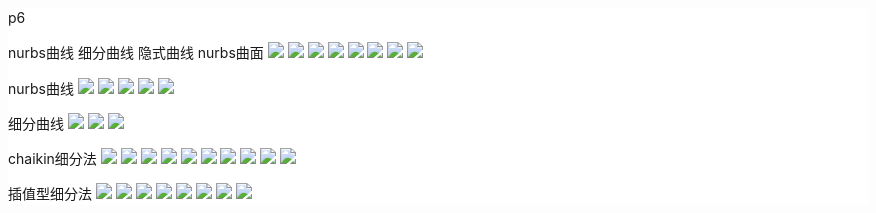 p6

nurbs曲线 细分曲线 隐式曲线 nurbs曲面
![](../assets/2022-04-25-14-47-41.png)
![](../assets/2022-04-25-14-47-48.png)
![](../assets/2022-04-25-14-48-27.png)
![](../assets/2022-04-25-14-48-55.png)
![](../assets/2022-04-25-14-49-34.png)
![](../assets/2022-04-25-14-49-53.png)
![](../assets/2022-04-25-14-51-18.png)
![](../assets/2022-04-25-14-51-47.png)

nurbs曲线
![](../assets/2022-04-25-14-52-52.png)
![](../assets/2022-04-25-14-55-55.png)
![](../assets/2022-04-25-14-58-53.png)
![](../assets/2022-04-25-14-59-00.png)
![](../assets/2022-04-25-14-59-22.png)

细分曲线
![](../assets/2022-04-25-15-03-05.png)
![](../assets/2022-04-25-15-03-10.png)
![](../assets/2022-04-25-15-03-27.png)

chaikin细分法
![](../assets/2022-04-25-15-04-22.png)
![](../assets/2022-04-25-15-05-36.png)
![](../assets/2022-04-25-15-05-53.png)
![](../assets/2022-04-25-15-06-50.png)
![](../assets/2022-04-25-15-07-25.png)
![](../assets/2022-04-25-15-07-34.png)
![](../assets/2022-04-25-15-07-50.png)
![](../assets/2022-04-25-15-07-57.png)
![](../assets/2022-04-25-15-08-02.png)
![](../assets/2022-04-25-15-08-44.png)

插值型细分法
![](../assets/2022-04-25-15-09-36.png)
![](../assets/2022-04-25-15-10-20.png)
![](../assets/2022-04-25-15-11-10.png)
![](../assets/2022-04-25-15-11-15.png)
![](../assets/2022-04-25-15-11-35.png)
![](../assets/2022-04-25-15-12-02.png)
![](../assets/2022-04-25-15-12-35.png)
![](../assets/2022-04-25-15-12-58.png)